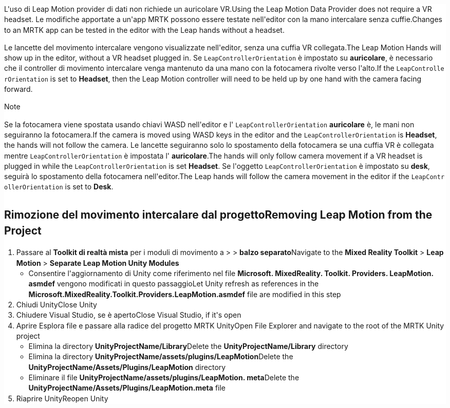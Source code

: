 <span data-ttu-id="4f574-177">L'uso di Leap Motion provider di dati non richiede un auricolare VR.</span><span class="sxs-lookup"><span data-stu-id="4f574-177">Using the Leap Motion Data Provider does not require a VR headset.</span></span>  <span data-ttu-id="4f574-178">Le modifiche apportate a un'app MRTK possono essere testate nell'editor con la mano intercalare senza cuffie.</span><span class="sxs-lookup"><span data-stu-id="4f574-178">Changes to an MRTK app can be tested in the editor with the Leap hands without a headset.</span></span>

<span data-ttu-id="4f574-179">Le lancette del movimento intercalare vengono visualizzate nell'editor, senza una cuffia VR collegata.</span><span class="sxs-lookup"><span data-stu-id="4f574-179">The Leap Motion Hands will show up in the editor, without a VR headset plugged in.</span></span>  <span data-ttu-id="4f574-180">Se `LeapControllerOrientation` è impostato su **auricolare**, è necessario che il controller di movimento intercalare venga mantenuto da una mano con la fotocamera rivolte verso l'alto.</span><span class="sxs-lookup"><span data-stu-id="4f574-180">If the `LeapControllerOrientation` is set to **Headset**, then the Leap Motion controller will need to be held up by one hand with the camera facing forward.</span></span>

> [!NOTE]
> <span data-ttu-id="4f574-181">Se la fotocamera viene spostata usando chiavi WASD nell'editor e l' `LeapControllerOrientation` **auricolare** è, le mani non seguiranno la fotocamera.</span><span class="sxs-lookup"><span data-stu-id="4f574-181">If the camera is moved using WASD keys in the editor and the `LeapControllerOrientation` is **Headset**, the hands will not follow the camera.</span></span> <span data-ttu-id="4f574-182">Le lancette seguiranno solo lo spostamento della fotocamera se una cuffia VR è collegata mentre `LeapControllerOrientation` è impostata l' **auricolare**.</span><span class="sxs-lookup"><span data-stu-id="4f574-182">The hands will only follow camera movement if a VR headset is plugged in while the `LeapControllerOrientation` is set **Headset**.</span></span>  <span data-ttu-id="4f574-183">Se l'oggetto `LeapControllerOrientation` è impostato su **desk**, seguirà lo spostamento della fotocamera nell'editor.</span><span class="sxs-lookup"><span data-stu-id="4f574-183">The Leap hands will follow the camera movement in the editor if the `LeapControllerOrientation` is set to **Desk**.</span></span>

## <a name="removing-leap-motion-from-the-project"></a><span data-ttu-id="4f574-184">Rimozione del movimento intercalare dal progetto</span><span class="sxs-lookup"><span data-stu-id="4f574-184">Removing Leap Motion from the Project</span></span>

1. <span data-ttu-id="4f574-185">Passare al **Toolkit di realtà mista** per i moduli di movimento a  >    >  **balzo separato**</span><span class="sxs-lookup"><span data-stu-id="4f574-185">Navigate to the **Mixed Reality Toolkit** > **Leap Motion** > **Separate Leap Motion Unity Modules**</span></span>
    - <span data-ttu-id="4f574-186">Consentire l'aggiornamento di Unity come riferimento nel file **Microsoft. MixedReality. Toolkit. Providers. LeapMotion. asmdef** vengono modificati in questo passaggio</span><span class="sxs-lookup"><span data-stu-id="4f574-186">Let Unity refresh as references in the **Microsoft.MixedReality.Toolkit.Providers.LeapMotion.asmdef** file are modified in this step</span></span>
1. <span data-ttu-id="4f574-187">Chiudi Unity</span><span class="sxs-lookup"><span data-stu-id="4f574-187">Close Unity</span></span>
1. <span data-ttu-id="4f574-188">Chiudere Visual Studio, se è aperto</span><span class="sxs-lookup"><span data-stu-id="4f574-188">Close Visual Studio, if it's open</span></span>
1. <span data-ttu-id="4f574-189">Aprire Esplora file e passare alla radice del progetto MRTK Unity</span><span class="sxs-lookup"><span data-stu-id="4f574-189">Open File Explorer and navigate to the root of the MRTK Unity project</span></span>
    - <span data-ttu-id="4f574-190">Elimina la directory **UnityProjectName/Library**</span><span class="sxs-lookup"><span data-stu-id="4f574-190">Delete the **UnityProjectName/Library** directory</span></span>
    - <span data-ttu-id="4f574-191">Elimina la directory **UnityProjectName/assets/plugins/LeapMotion**</span><span class="sxs-lookup"><span data-stu-id="4f574-191">Delete the **UnityProjectName/Assets/Plugins/LeapMotion** directory</span></span>
    - <span data-ttu-id="4f574-192">Eliminare il file **UnityProjectName/assets/plugins/LeapMotion. meta**</span><span class="sxs-lookup"><span data-stu-id="4f574-192">Delete the **UnityProjectName/Assets/Plugins/LeapMotion.meta** file</span></span>
1. <span data-ttu-id="4f574-193">Riaprire Unity</span><span class="sxs-lookup"><span data-stu-id="4f574-193">Reopen Unity</span></span>
